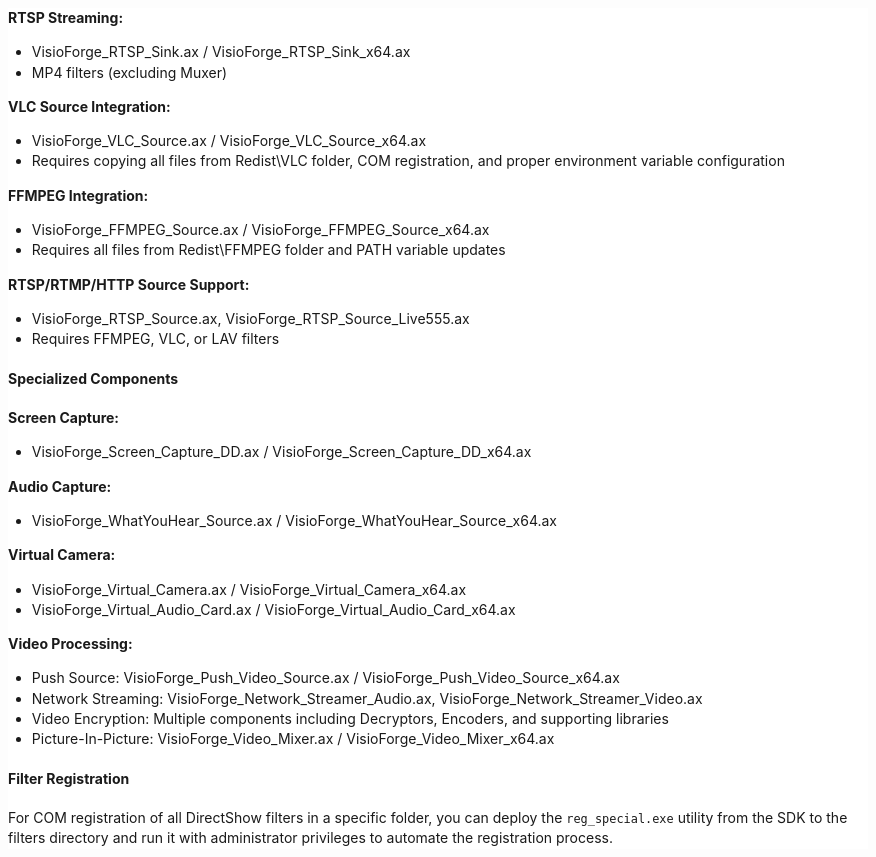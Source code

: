 **RTSP Streaming:**

- VisioForge_RTSP_Sink.ax / VisioForge_RTSP_Sink_x64.ax
- MP4 filters (excluding Muxer)

**VLC Source Integration:**

- VisioForge_VLC_Source.ax / VisioForge_VLC_Source_x64.ax
- Requires copying all files from Redist\VLC folder, COM registration, and proper environment variable configuration

**FFMPEG Integration:**

- VisioForge_FFMPEG_Source.ax / VisioForge_FFMPEG_Source_x64.ax
- Requires all files from Redist\FFMPEG folder and PATH variable updates

**RTSP/RTMP/HTTP Source Support:**

- VisioForge_RTSP_Source.ax, VisioForge_RTSP_Source_Live555.ax
- Requires FFMPEG, VLC, or LAV filters

#### Specialized Components

**Screen Capture:**

- VisioForge_Screen_Capture_DD.ax / VisioForge_Screen_Capture_DD_x64.ax

**Audio Capture:**

- VisioForge_WhatYouHear_Source.ax / VisioForge_WhatYouHear_Source_x64.ax

**Virtual Camera:**

- VisioForge_Virtual_Camera.ax / VisioForge_Virtual_Camera_x64.ax
- VisioForge_Virtual_Audio_Card.ax / VisioForge_Virtual_Audio_Card_x64.ax

**Video Processing:**

- Push Source: VisioForge_Push_Video_Source.ax / VisioForge_Push_Video_Source_x64.ax
- Network Streaming: VisioForge_Network_Streamer_Audio.ax, VisioForge_Network_Streamer_Video.ax
- Video Encryption: Multiple components including Decryptors, Encoders, and supporting libraries
- Picture-In-Picture: VisioForge_Video_Mixer.ax / VisioForge_Video_Mixer_x64.ax

#### Filter Registration

For COM registration of all DirectShow filters in a specific folder, you can deploy the `reg_special.exe` utility from the SDK to the filters directory and run it with administrator privileges to automate the registration process.

